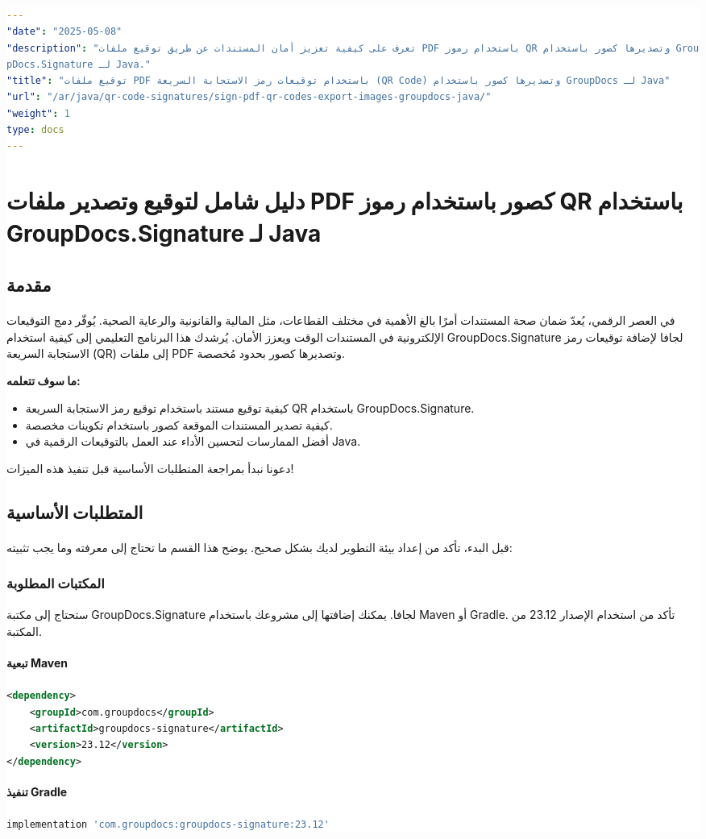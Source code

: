 ```yaml
---
"date": "2025-05-08"
"description": "تعرف على كيفية تعزيز أمان المستندات عن طريق توقيع ملفات PDF باستخدام رموز QR وتصديرها كصور باستخدام GroupDocs.Signature لـ Java."
"title": "توقيع ملفات PDF باستخدام توقيعات رمز الاستجابة السريعة (QR Code) وتصديرها كصور باستخدام GroupDocs لـ Java"
"url": "/ar/java/qr-code-signatures/sign-pdf-qr-codes-export-images-groupdocs-java/"
"weight": 1
type: docs
---
```

# دليل شامل لتوقيع وتصدير ملفات PDF كصور باستخدام رموز QR باستخدام GroupDocs.Signature لـ Java

## مقدمة

في العصر الرقمي، يُعدّ ضمان صحة المستندات أمرًا بالغ الأهمية في مختلف القطاعات، مثل المالية والقانونية والرعاية الصحية. يُوفّر دمج التوقيعات الإلكترونية في المستندات الوقت ويعزز الأمان. يُرشدك هذا البرنامج التعليمي إلى كيفية استخدام GroupDocs.Signature لجافا لإضافة توقيعات رمز الاستجابة السريعة (QR) إلى ملفات PDF وتصديرها كصور بحدود مُخصصة.

**ما سوف تتعلمه:**
- كيفية توقيع مستند باستخدام توقيع رمز الاستجابة السريعة QR باستخدام GroupDocs.Signature.
- كيفية تصدير المستندات الموقعة كصور باستخدام تكوينات مخصصة.
- أفضل الممارسات لتحسين الأداء عند العمل بالتوقيعات الرقمية في Java.

دعونا نبدأ بمراجعة المتطلبات الأساسية قبل تنفيذ هذه الميزات!

## المتطلبات الأساسية

قبل البدء، تأكد من إعداد بيئة التطوير لديك بشكل صحيح. يوضح هذا القسم ما تحتاج إلى معرفته وما يجب تثبيته:

### المكتبات المطلوبة
ستحتاج إلى مكتبة GroupDocs.Signature لجافا. يمكنك إضافتها إلى مشروعك باستخدام Maven أو Gradle. تأكد من استخدام الإصدار 23.12 من المكتبة.

#### تبعية Maven
```xml
<dependency>
    <groupId>com.groupdocs</groupId>
    <artifactId>groupdocs-signature</artifactId>
    <version>23.12</version>
</dependency>
```

#### تنفيذ Gradle
```gradle
implementation 'com.groupdocs:groupdocs-signature:23.12'
```
